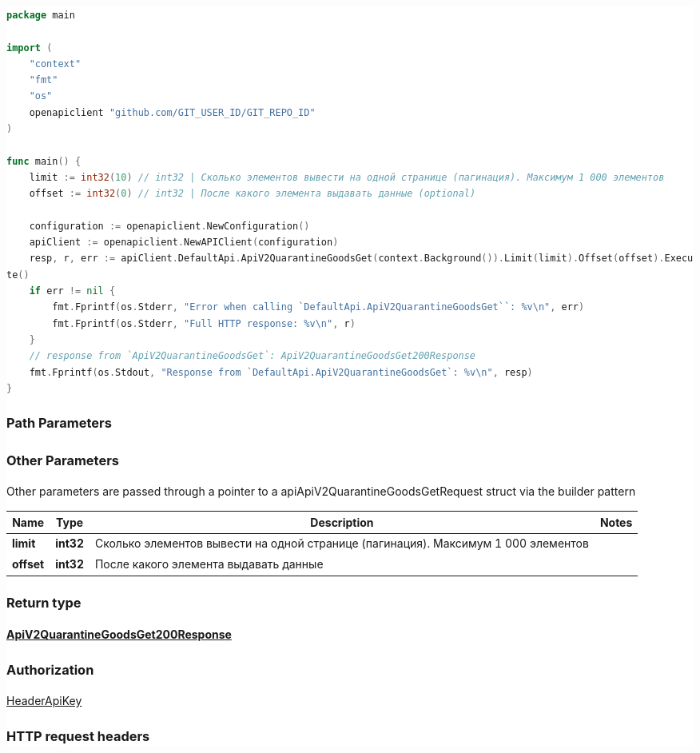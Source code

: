 ```go
package main

import (
	"context"
	"fmt"
	"os"
	openapiclient "github.com/GIT_USER_ID/GIT_REPO_ID"
)

func main() {
	limit := int32(10) // int32 | Сколько элементов вывести на одной странице (пагинация). Максимум 1 000 элементов
	offset := int32(0) // int32 | После какого элемента выдавать данные (optional)

	configuration := openapiclient.NewConfiguration()
	apiClient := openapiclient.NewAPIClient(configuration)
	resp, r, err := apiClient.DefaultApi.ApiV2QuarantineGoodsGet(context.Background()).Limit(limit).Offset(offset).Execute()
	if err != nil {
		fmt.Fprintf(os.Stderr, "Error when calling `DefaultApi.ApiV2QuarantineGoodsGet``: %v\n", err)
		fmt.Fprintf(os.Stderr, "Full HTTP response: %v\n", r)
	}
	// response from `ApiV2QuarantineGoodsGet`: ApiV2QuarantineGoodsGet200Response
	fmt.Fprintf(os.Stdout, "Response from `DefaultApi.ApiV2QuarantineGoodsGet`: %v\n", resp)
}
```

### Path Parameters



### Other Parameters

Other parameters are passed through a pointer to a apiApiV2QuarantineGoodsGetRequest struct via the builder pattern


Name | Type | Description  | Notes
------------- | ------------- | ------------- | -------------
 **limit** | **int32** | Сколько элементов вывести на одной странице (пагинация). Максимум 1 000 элементов | 
 **offset** | **int32** | После какого элемента выдавать данные | 

### Return type

[**ApiV2QuarantineGoodsGet200Response**](ApiV2QuarantineGoodsGet200Response.md)

### Authorization

[HeaderApiKey](../README.md#HeaderApiKey)

### HTTP request headers
